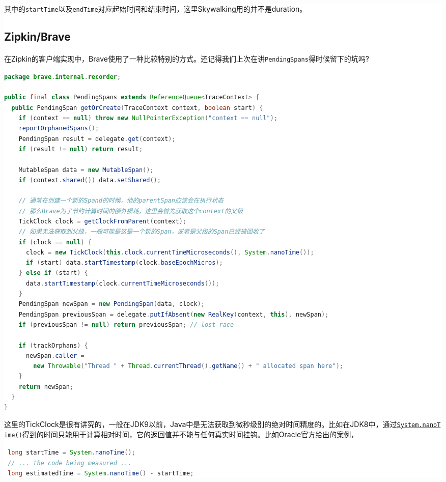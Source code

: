 ```java
```

其中的`startTime`以及`endTime`对应起始时间和结束时间，这里Skywalking用的并不是duration。

## Zipkin/Brave

在Zipkin的客户端实现中，Brave使用了一种比较特别的方式。还记得我们上次在讲`PendingSpans`得时候留下的坑吗?

```java
package brave.internal.recorder;

public final class PendingSpans extends ReferenceQueue<TraceContext> {
  public PendingSpan getOrCreate(TraceContext context, boolean start) {
    if (context == null) throw new NullPointerException("context == null");
    reportOrphanedSpans();
    PendingSpan result = delegate.get(context);
    if (result != null) return result;

    MutableSpan data = new MutableSpan();
    if (context.shared()) data.setShared();

    // 通常在创建一个新的Spand的时候，他的parentSpan应该会在执行状态
    // 那么Brave为了节约计算时间的额外损耗，这里会首先获取这个context的父级
    TickClock clock = getClockFromParent(context);
    // 如果无法获取到父级，一般可能是这是一个新的Span，或者是父级的Span已经被回收了
    if (clock == null) {
      clock = new TickClock(this.clock.currentTimeMicroseconds(), System.nanoTime());
      if (start) data.startTimestamp(clock.baseEpochMicros);
    } else if (start) {
      data.startTimestamp(clock.currentTimeMicroseconds());
    }
    PendingSpan newSpan = new PendingSpan(data, clock);
    PendingSpan previousSpan = delegate.putIfAbsent(new RealKey(context, this), newSpan);
    if (previousSpan != null) return previousSpan; // lost race

    if (trackOrphans) {
      newSpan.caller =
        new Throwable("Thread " + Thread.currentThread().getName() + " allocated span here");
    }
    return newSpan;
  }
}
```

这里的TickClock是很有讲究的，一般在JDK9以前，Java中是无法获取到微秒级别的绝对时间精度的。比如在JDK8中，通过[`System.nanoTime()`](https://docs.oracle.com/javase/8/docs/api/java/lang/System.html#nanoTime--)得到的时间只能用于计算相对时间，它的返回值并不能与任何真实时间挂钩。比如Oracle官方给出的案例，

```java
 long startTime = System.nanoTime();
 // ... the code being measured ...
 long estimatedTime = System.nanoTime() - startTime;
```

